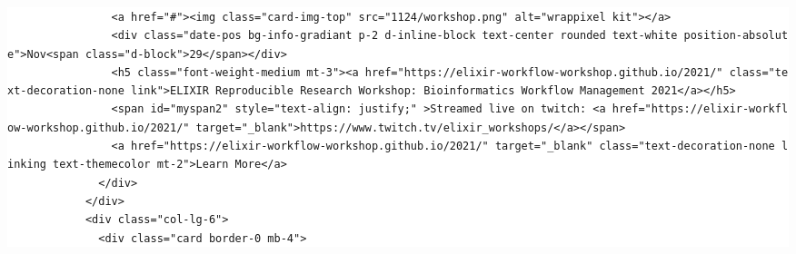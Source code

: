                     <a href="#"><img class="card-img-top" src="1124/workshop.png" alt="wrappixel kit"></a>
                    <div class="date-pos bg-info-gradiant p-2 d-inline-block text-center rounded text-white position-absolute">Nov<span class="d-block">29</span></div>
                    <h5 class="font-weight-medium mt-3"><a href="https://elixir-workflow-workshop.github.io/2021/" class="text-decoration-none link">ELIXIR Reproducible Research Workshop: Bioinformatics Workflow Management 2021</a></h5>
                    <span id="myspan2" style="text-align: justify;" >Streamed live on twitch: <a href="https://elixir-workflow-workshop.github.io/2021/" target="_blank">https://www.twitch.tv/elixir_workshops/</a></span>
                    <a href="https://elixir-workflow-workshop.github.io/2021/" target="_blank" class="text-decoration-none linking text-themecolor mt-2">Learn More</a>
                  </div>
                </div>
                <div class="col-lg-6">
                  <div class="card border-0 mb-4">